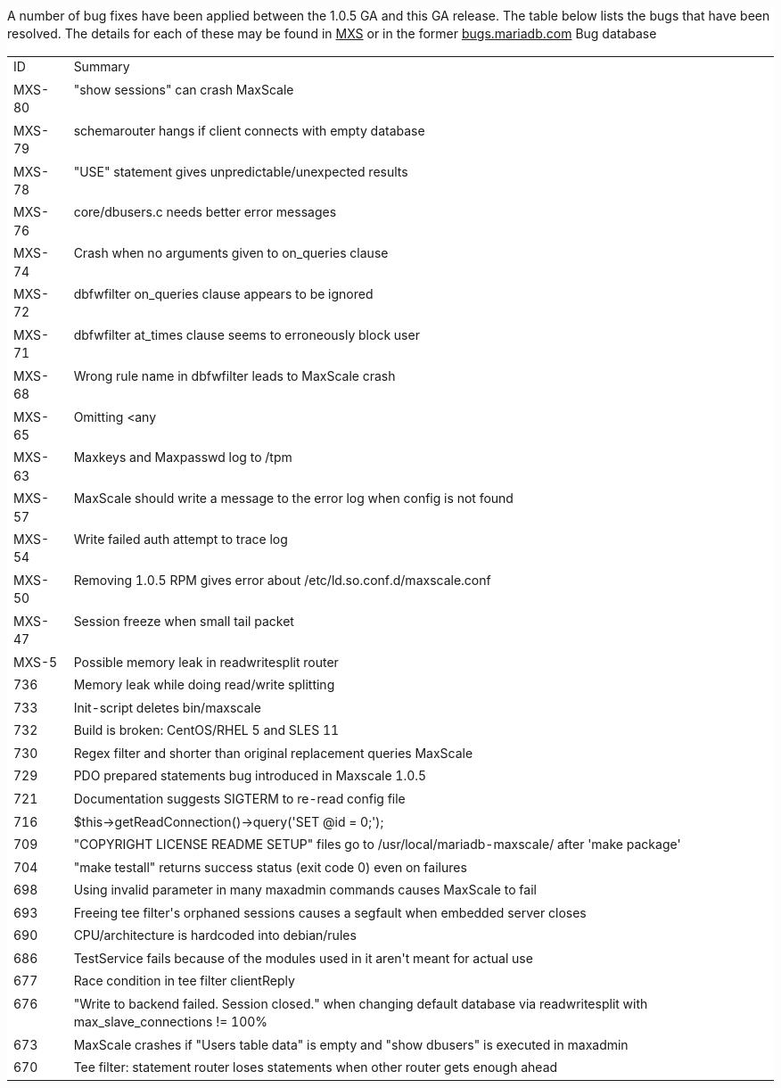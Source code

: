 A number of bug fixes have been applied between the 1.0.5 GA and this GA release. The table below lists the bugs that have been resolved. The details for each of these may be found in [MXS](https://jira.mariadb.org/projects/MXS) or in the former [bugs.mariadb.com](https://bugs.mariadb.com) Bug database

|        |                                                                                                                                   |
| ------ | --------------------------------------------------------------------------------------------------------------------------------- |
| ID     | Summary                                                                                                                           |
| MXS-80 | "show sessions" can crash MaxScale                                                                                                |
| MXS-79 | schemarouter hangs if client connects with empty database                                                                         |
| MXS-78 | "USE" statement gives unpredictable/unexpected results                                                                            |
| MXS-76 | core/dbusers.c needs better error messages                                                                                        |
| MXS-74 | Crash when no arguments given to on\_queries clause                                                                               |
| MXS-72 | dbfwfilter on\_queries clause appears to be ignored                                                                               |
| MXS-71 | dbfwfilter at\_times clause seems to erroneously block user                                                                       |
| MXS-68 | Wrong rule name in dbfwfilter leads to MaxScale crash                                                                             |
| MXS-65 | Omitting \<any                                                                                                                    |
| MXS-63 | Maxkeys and Maxpasswd log to /tpm                                                                                                 |
| MXS-57 | MaxScale should write a message to the error log when config is not found                                                         |
| MXS-54 | Write failed auth attempt to trace log                                                                                            |
| MXS-50 | Removing 1.0.5 RPM gives error about /etc/ld.so.conf.d/maxscale.conf                                                              |
| MXS-47 | Session freeze when small tail packet                                                                                             |
| MXS-5  | Possible memory leak in readwritesplit router                                                                                     |
| 736    | Memory leak while doing read/write splitting                                                                                      |
| 733    | Init-script deletes bin/maxscale                                                                                                  |
| 732    | Build is broken: CentOS/RHEL 5 and SLES 11                                                                                        |
| 730    | Regex filter and shorter than original replacement queries MaxScale                                                               |
| 729    | PDO prepared statements bug introduced in Maxscale 1.0.5                                                                          |
| 721    | Documentation suggests SIGTERM to re-read config file                                                                             |
| 716    | $this->getReadConnection()->query('SET @id = 0;');                                                                                |
| 709    | "COPYRIGHT LICENSE README SETUP" files go to /usr/local/mariadb-maxscale/ after 'make package'                                    |
| 704    | "make testall" returns success status (exit code 0) even on failures                                                              |
| 698    | Using invalid parameter in many maxadmin commands causes MaxScale to fail                                                         |
| 693    | Freeing tee filter's orphaned sessions causes a segfault when embedded server closes                                              |
| 690    | CPU/architecture is hardcoded into debian/rules                                                                                   |
| 686    | TestService fails because of the modules used in it aren't meant for actual use                                                   |
| 677    | Race condition in tee filter clientReply                                                                                          |
| 676    | "Write to backend failed. Session closed." when changing default database via readwritesplit with max\_slave\_connections != 100% |
| 673    | MaxScale crashes if "Users table data" is empty and "show dbusers" is executed in maxadmin                                        |
| 670    | Tee filter: statement router loses statements when other router gets enough ahead                                                 |
